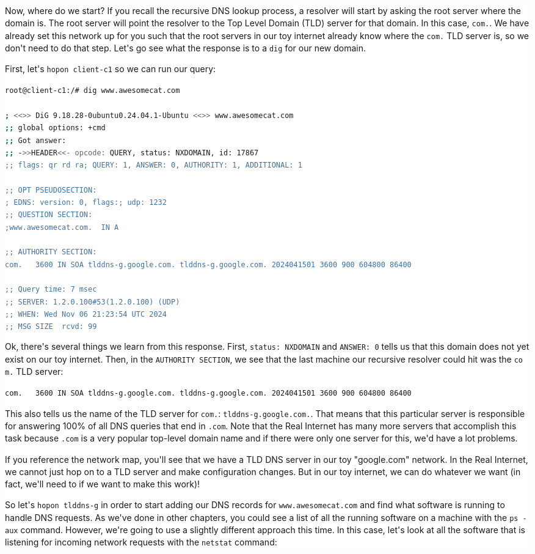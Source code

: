 Now, where do we start? If you recall the recursive DNS lookup process, a resolver will start by asking the root server where the domain is. The root server will point the resolver to the Top Level Domain (TLD) server for that domain. In this case, `com.`. We have already set this network up for you such that the root servers in our toy internet already know where the `com.` TLD server is, so we don't need to do that step. Let's go see what the response is to a `dig` for our new domain.

First, let's `hopon client-c1` so we can run our query:

```bash
root@client-c1:/# dig www.awesomecat.com

; <<>> DiG 9.18.28-0ubuntu0.24.04.1-Ubuntu <<>> www.awesomecat.com
;; global options: +cmd
;; Got answer:
;; ->>HEADER<<- opcode: QUERY, status: NXDOMAIN, id: 17867
;; flags: qr rd ra; QUERY: 1, ANSWER: 0, AUTHORITY: 1, ADDITIONAL: 1

;; OPT PSEUDOSECTION:
; EDNS: version: 0, flags:; udp: 1232
;; QUESTION SECTION:
;www.awesomecat.com.  IN A

;; AUTHORITY SECTION:
com.   3600 IN SOA tlddns-g.google.com. tlddns-g.google.com. 2024041501 3600 900 604800 86400

;; Query time: 7 msec
;; SERVER: 1.2.0.100#53(1.2.0.100) (UDP)
;; WHEN: Wed Nov 06 21:23:54 UTC 2024
;; MSG SIZE  rcvd: 99
```

Ok, there's several things we learn from this response. First, `status: NXDOMAIN` and `ANSWER: 0` tells us that this domain does not yet exist on our toy internet. Then, in the `AUTHORITY SECTION`, we see that the last machine our recursive resolver could hit was the `com.` TLD server:

```bash
com.   3600 IN SOA tlddns-g.google.com. tlddns-g.google.com. 2024041501 3600 900 604800 86400
```

This also tells us the name of the TLD server for `com.`: `tlddns-g.google.com.`. That means that this particular server is responsible for answering 100% of all DNS queries that end in `.com`. Note that the Real Internet has many more servers that accomplish this task because `.com` is a very popular top-level domain name and if there were only one server for this, we'd have a lot problems.

If you reference the network map, you'll see that we have a TLD DNS server in our toy "google.com" network. In the Real Internet, we cannot just hop on to a TLD server and make configuration changes. But in our toy internet, we can do whatever we want (in fact, we'll need to if we want to make this work)!

So let's `hopon tlddns-g` in order to start adding our DNS records for `www.awesomecat.com` and find what software is running to handle DNS requests. As we've done in other chapters, you could see a list of all the running software on a machine with the `ps -aux` command. However, we're going to use a slightly different approach this time. In this case, let's look at all the software that is listening for incoming network requests with the `netstat` command:
